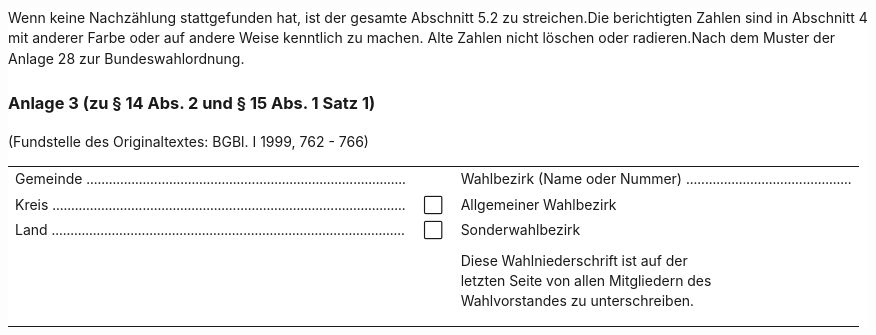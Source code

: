 Wenn keine Nachzählung stattgefunden hat, ist der gesamte Abschnitt 5.2 zu streichen.Die berichtigten Zahlen sind in Abschnitt 4 mit anderer Farbe oder auf andere Weise kenntlich zu machen. Alte Zahlen nicht löschen oder radieren.Nach dem Muster der Anlage 28 zur Bundeswahlordnung.

### Anlage 3 (zu § 14 Abs. 2 und § 15 Abs. 1 Satz 1)

(Fundstelle des Originaltextes: BGBl. I 1999, 762 - 766)

<table>
<tbody>
<tr class="odd">
<td>Gemeinde .....................................................................................</td>
<td></td>
<td>Wahlbezirk (Name oder Nummer) ............................................</td>
</tr>
<tr class="even">
<td>Kreis ..............................................................................................</td>
<td> ⃞ </td>
<td>Allgemeiner Wahlbezirk</td>
</tr>
<tr class="odd">
<td>Land ..............................................................................................</td>
<td> ⃞ </td>
<td>Sonderwahlbezirk</td>
</tr>
<tr class="even">
<td></td>
<td></td>
<td></td>
</tr>
<tr class="odd">
<td></td>
<td></td>
<td>Diese Wahlniederschrift ist auf der<br />
letzten Seite von allen Mitgliedern des<br />
Wahlvorstandes zu unterschreiben.</td>
</tr>
<tr class="even">
<td></td>
<td></td>
<td></td>
</tr>
<tr class="odd">
<td></td>
<td></td>
<td></td>
</tr>
</tbody>
</table>
